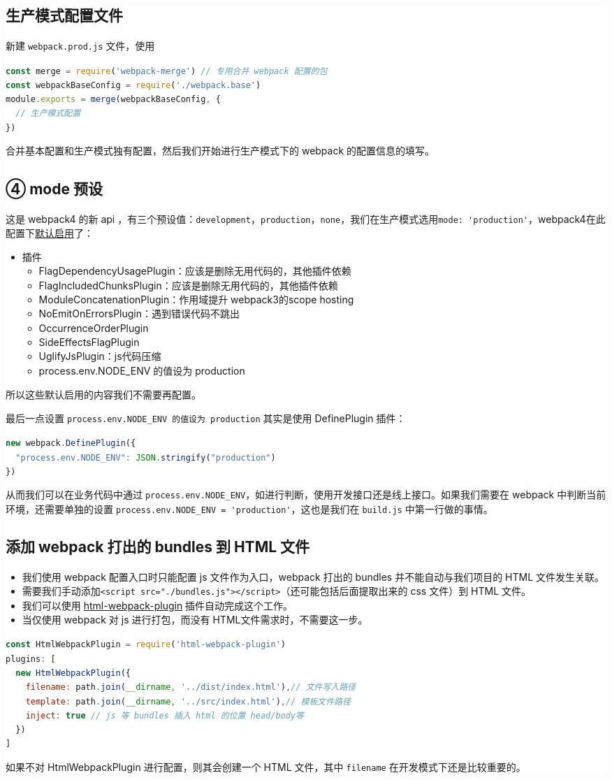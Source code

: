 ## 生产模式配置文件

新建 `webpack.prod.js` 文件，使用

```js
const merge = require('webpack-merge') // 专用合并 webpack 配置的包
const webpackBaseConfig = require('./webpack.base')
module.exports = merge(webpackBaseConfig, {
  // 生产模式配置
})
```
合并基本配置和生产模式独有配置，然后我们开始进行生产模式下的 webpack 的配置信息的填写。

## ④ mode 预设

这是 webpack4 的新 api ，有三个预设值：`development`，`production`，`none`，我们在生产模式选用`mode: 'production'`，webpack4在此配置下[默认启用](https://webpack.js.org/concepts/mode/#usage)了：
* 插件
  * FlagDependencyUsagePlugin：应该是删除无用代码的，其他插件依赖
  * FlagIncludedChunksPlugin：应该是删除无用代码的，其他插件依赖
  * ModuleConcatenationPlugin：作用域提升 webpack3的scope hosting
  * NoEmitOnErrorsPlugin：遇到错误代码不跳出
  * OccurrenceOrderPlugin
  * SideEffectsFlagPlugin
  * UglifyJsPlugin：js代码压缩
  * process.env.NODE_ENV 的值设为 production

所以这些默认启用的内容我们不需要再配置。

最后一点设置 `process.env.NODE_ENV 的值设为 production` 其实是使用 DefinePlugin 插件：

```js
new webpack.DefinePlugin({
  "process.env.NODE_ENV": JSON.stringify("production") 
})
```

从而我们可以在业务代码中通过 `process.env.NODE_ENV`，如进行判断，使用开发接口还是线上接口。如果我们需要在 webpack 中判断当前环境，还需要单独的设置 `process.env.NODE_ENV = 'production'`，这也是我们在 `build.js` 中第一行做的事情。

## 添加 webpack 打出的 bundles 到 HTML 文件

* 我们使用 webpack 配置入口时只能配置 js 文件作为入口，webpack 打出的 bundles 并不能自动与我们项目的 HTML 文件发生关联。
* 需要我们手动添加`<script src="./bundles.js"></script>`（还可能包括后面提取出来的 css 文件）到 HTML 文件。
* 我们可以使用 [html-webpack-plugin](https://www.npmjs.com/package/html-webpack-plugin) 插件自动完成这个工作。
* 当仅使用 webpack 对 js 进行打包，而没有 HTML文件需求时，不需要这一步。

```js
const HtmlWebpackPlugin = require('html-webpack-plugin')
plugins: [
  new HtmlWebpackPlugin({
    filename: path.join(__dirname, '../dist/index.html'),// 文件写入路径
    template: path.join(__dirname, '../src/index.html'),// 模板文件路径
    inject: true // js 等 bundles 插入 html 的位置 head/body等
  })
]
```
如果不对 HtmlWebpackPlugin 进行配置，则其会创建一个 HTML 文件，其中 `filename` 在开发模式下还是比较重要的。
